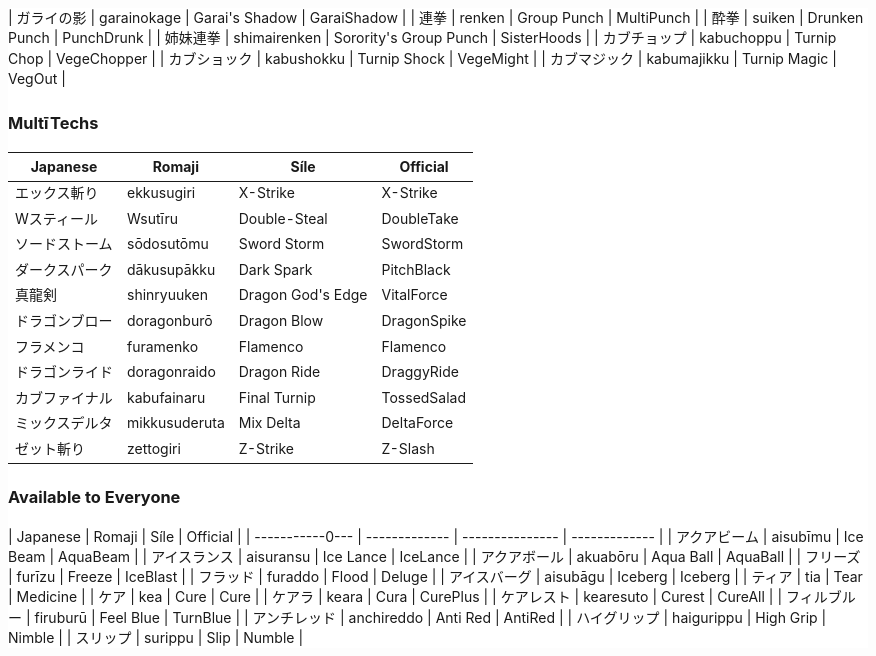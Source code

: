 | ガライの影     | garainokage        | Garai's Shadow         | GaraiShadow  |
| 連拳           | renken             | Group Punch            | MultiPunch   |
| 酔拳           | suiken             | Drunken Punch          | PunchDrunk   |
| 姉妹連拳       | shimairenken       | Sorority's Group Punch | SisterHoods  |
| カブチョップ   | kabuchoppu         | Turnip Chop            | VegeChopper  |
| カブショック   | kabushokku         | Turnip Shock           | VegeMight    |
| カブマジック   | kabumajikku        | Turnip Magic           | VegOut       |

### MultīTechs

| Japanese       | Romaji        | Síle              | Official    |
| -------------- | ------------- | ----------------- | ----------- |
| エックス斬り   | ekkusugiri    | X-Strike          | X-Strike    |
| Wスティール    | Wsutīru       | Double-Steal      | DoubleTake  |
| ソードストーム | sōdosutōmu    | Sword Storm       | SwordStorm  |
| ダークスパーク | dākusupākku   | Dark Spark        | PitchBlack  |
| 真龍剣         | shinryuuken   | Dragon God's Edge | VitalForce  |
| ドラゴンブロー | doragonburō   | Dragon Blow       | DragonSpike |
| フラメンコ     | furamenko     | Flamenco          | Flamenco    |
| ドラゴンライド | doragonraido  | Dragon Ride       | DraggyRide  |
| カブファイナル | kabufainaru   | Final Turnip      | TossedSalad |
| ミックスデルタ | mikkusuderuta | Mix Delta         | DeltaForce  |
| ゼット斬り     | zettogiri     | Z-Strike          | Z-Slash     |

### Available to Everyone

| Japanese        | Romaji        | Síle            | Official      |
| -----------0--- | ------------- | --------------- | ------------- |
| アクアビーム    | aisubīmu      | Ice Beam        | AquaBeam      |
| アイスランス    | aisuransu     | Ice Lance       | IceLance      |
| アクアボール    | akuabōru      | Aqua Ball       | AquaBall      |
| フリーズ        | furīzu        | Freeze          | IceBlast      |
| フラッド        | furaddo       | Flood           | Deluge        |
| アイスバーグ    | aisubāgu      | Iceberg         | Iceberg       |
| ティア          | tia           | Tear            | Medicine      |
| ケア            | kea           | Cure            | Cure          |
| ケアラ          | keara         | Cura            | CurePlus      |
| ケアレスト      | kearesuto     | Curest          | CureAll       |
| フィルブルー    | firuburū      | Feel Blue       | TurnBlue      |
| アンチレッド    | anchireddo    | Anti Red        | AntiRed       |
| ハイグリップ    | haigurippu    | High Grip       | Nimble        |
| スリップ        | surippu       | Slip            | Numble        |